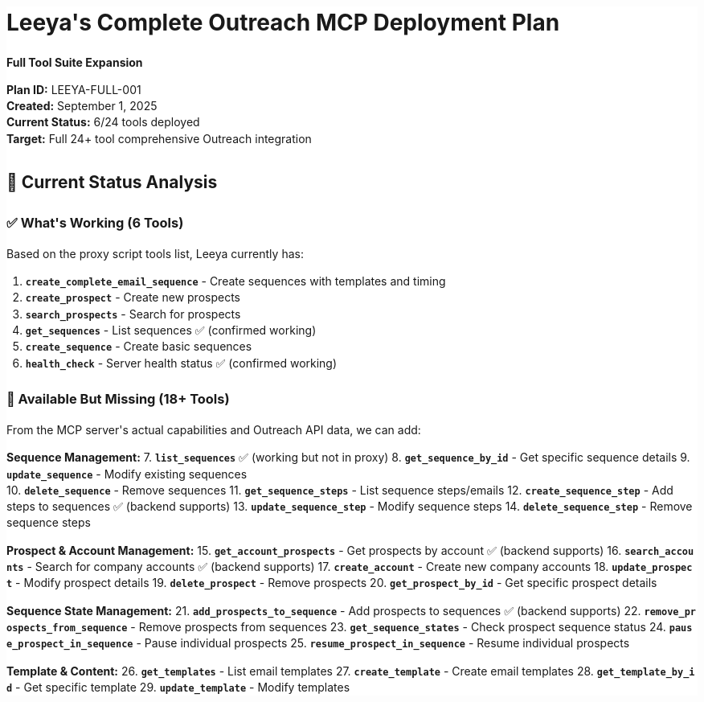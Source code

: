 # Leeya's Complete Outreach MCP Deployment Plan
**Full Tool Suite Expansion**

**Plan ID:** LEEYA-FULL-001  
**Created:** September 1, 2025  
**Current Status:** 6/24 tools deployed  
**Target:** Full 24+ tool comprehensive Outreach integration  

## 🎯 Current Status Analysis

### ✅ What's Working (6 Tools)
Based on the proxy script tools list, Leeya currently has:

1. **`create_complete_email_sequence`** - Create sequences with templates and timing
2. **`create_prospect`** - Create new prospects  
3. **`search_prospects`** - Search for prospects
4. **`get_sequences`** - List sequences ✅ (confirmed working)
5. **`create_sequence`** - Create basic sequences
6. **`health_check`** - Server health status ✅ (confirmed working)

### 🚀 Available But Missing (18+ Tools) 
From the MCP server's actual capabilities and Outreach API data, we can add:

**Sequence Management:**
7. **`list_sequences`** ✅ (working but not in proxy)
8. **`get_sequence_by_id`** - Get specific sequence details
9. **`update_sequence`** - Modify existing sequences  
10. **`delete_sequence`** - Remove sequences
11. **`get_sequence_steps`** - List sequence steps/emails
12. **`create_sequence_step`** - Add steps to sequences ✅ (backend supports)
13. **`update_sequence_step`** - Modify sequence steps
14. **`delete_sequence_step`** - Remove sequence steps

**Prospect & Account Management:**
15. **`get_account_prospects`** - Get prospects by account ✅ (backend supports)
16. **`search_accounts`** - Search for company accounts ✅ (backend supports) 
17. **`create_account`** - Create new company accounts
18. **`update_prospect`** - Modify prospect details
19. **`delete_prospect`** - Remove prospects
20. **`get_prospect_by_id`** - Get specific prospect details

**Sequence State Management:**
21. **`add_prospects_to_sequence`** - Add prospects to sequences ✅ (backend supports)
22. **`remove_prospects_from_sequence`** - Remove prospects from sequences
23. **`get_sequence_states`** - Check prospect sequence status
24. **`pause_prospect_in_sequence`** - Pause individual prospects
25. **`resume_prospect_in_sequence`** - Resume individual prospects

**Template & Content:**
26. **`get_templates`** - List email templates
27. **`create_template`** - Create email templates
28. **`get_template_by_id`** - Get specific template
29. **`update_template`** - Modify templates
